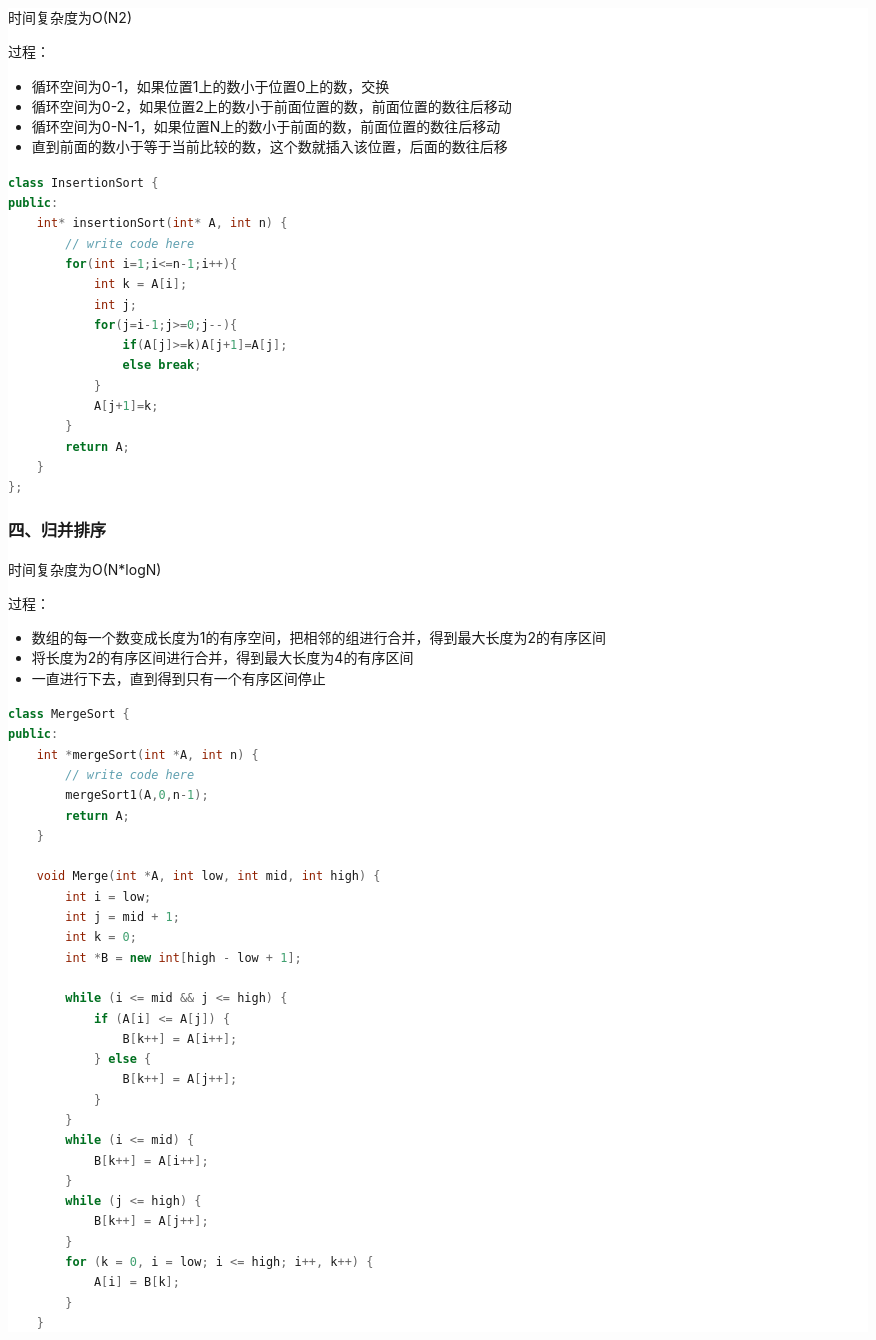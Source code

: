 时间复杂度为O(N2)

过程：
- 循环空间为0-1，如果位置1上的数小于位置0上的数，交换
- 循环空间为0-2，如果位置2上的数小于前面位置的数，前面位置的数往后移动
- 循环空间为0-N-1，如果位置N上的数小于前面的数，前面位置的数往后移动
- 直到前面的数小于等于当前比较的数，这个数就插入该位置，后面的数往后移
```c++
class InsertionSort {
public:
    int* insertionSort(int* A, int n) {
        // write code here
        for(int i=1;i<=n-1;i++){
            int k = A[i];
            int j;
            for(j=i-1;j>=0;j--){
                if(A[j]>=k)A[j+1]=A[j];
                else break;
            }
            A[j+1]=k;
        }
        return A;
    }
};
```
### 四、归并排序

时间复杂度为O(N*logN)

过程：
- 数组的每一个数变成长度为1的有序空间，把相邻的组进行合并，得到最大长度为2的有序区间
- 将长度为2的有序区间进行合并，得到最大长度为4的有序区间
- 一直进行下去，直到得到只有一个有序区间停止
```c++
class MergeSort {
public:
    int *mergeSort(int *A, int n) {
        // write code here
        mergeSort1(A,0,n-1);
        return A;
    }

    void Merge(int *A, int low, int mid, int high) {
        int i = low;
        int j = mid + 1;
        int k = 0;
        int *B = new int[high - low + 1];

        while (i <= mid && j <= high) {
            if (A[i] <= A[j]) {
                B[k++] = A[i++];
            } else {
                B[k++] = A[j++];
            }
        }
        while (i <= mid) {
            B[k++] = A[i++];
        }
        while (j <= high) {
            B[k++] = A[j++];
        }
        for (k = 0, i = low; i <= high; i++, k++) {
            A[i] = B[k];
        }
    }
```